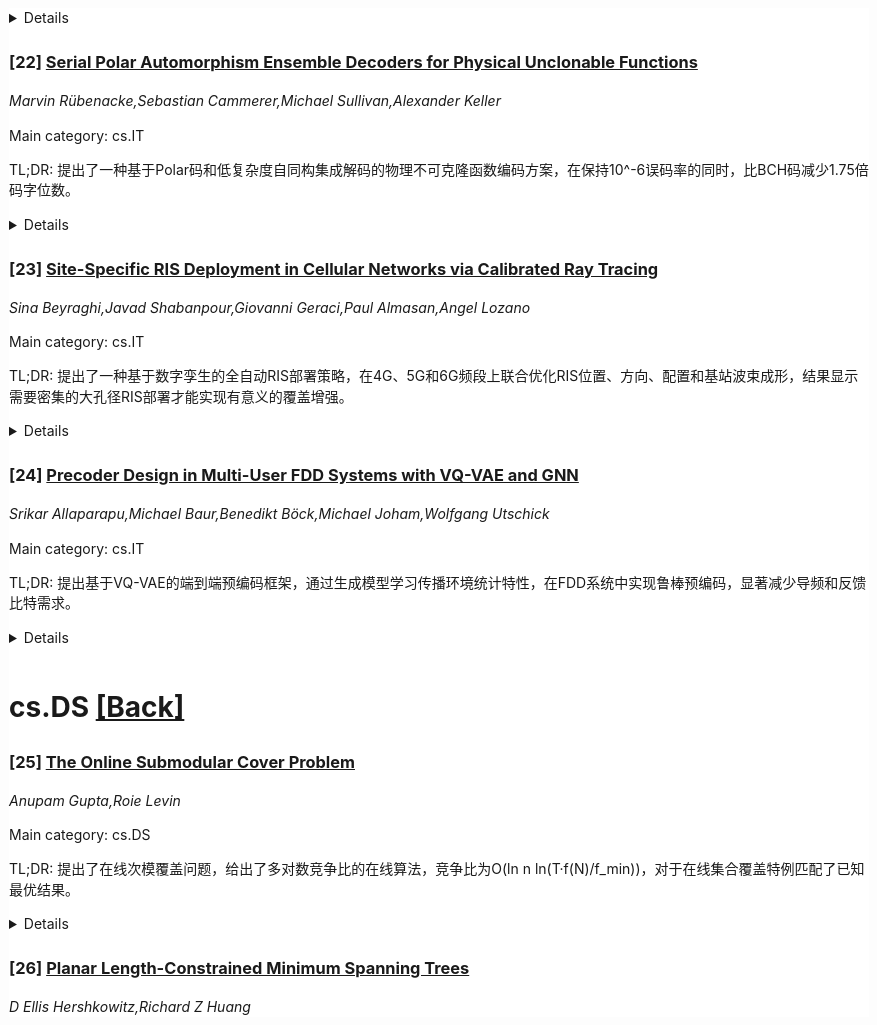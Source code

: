 
<details><summary>Details</summary></details>


### [22] [Serial Polar Automorphism Ensemble Decoders for Physical Unclonable Functions](https://arxiv.org/abs/2510.09220)
*Marvin Rübenacke,Sebastian Cammerer,Michael Sullivan,Alexander Keller*

Main category: cs.IT

TL;DR: 提出了一种基于Polar码和低复杂度自同构集成解码的物理不可克隆函数编码方案，在保持10^-6误码率的同时，比BCH码减少1.75倍码字位数。


<details><summary>Details</summary></details>


### [23] [Site-Specific RIS Deployment in Cellular Networks via Calibrated Ray Tracing](https://arxiv.org/abs/2510.09478)
*Sina Beyraghi,Javad Shabanpour,Giovanni Geraci,Paul Almasan,Angel Lozano*

Main category: cs.IT

TL;DR: 提出了一种基于数字孪生的全自动RIS部署策略，在4G、5G和6G频段上联合优化RIS位置、方向、配置和基站波束成形，结果显示需要密集的大孔径RIS部署才能实现有意义的覆盖增强。


<details><summary>Details</summary></details>


### [24] [Precoder Design in Multi-User FDD Systems with VQ-VAE and GNN](https://arxiv.org/abs/2510.09495)
*Srikar Allaparapu,Michael Baur,Benedikt Böck,Michael Joham,Wolfgang Utschick*

Main category: cs.IT

TL;DR: 提出基于VQ-VAE的端到端预编码框架，通过生成模型学习传播环境统计特性，在FDD系统中实现鲁棒预编码，显著减少导频和反馈比特需求。


<details><summary>Details</summary></details>


<div id='cs.DS'></div>

# cs.DS [[Back]](#toc)

### [25] [The Online Submodular Cover Problem](https://arxiv.org/abs/2510.08883)
*Anupam Gupta,Roie Levin*

Main category: cs.DS

TL;DR: 提出了在线次模覆盖问题，给出了多对数竞争比的在线算法，竞争比为O(ln n ln(T·f(N)/f_min))，对于在线集合覆盖特例匹配了已知最优结果。


<details><summary>Details</summary></details>


### [26] [Planar Length-Constrained Minimum Spanning Trees](https://arxiv.org/abs/2510.09002)
*D Ellis Hershkowitz,Richard Z Huang*
